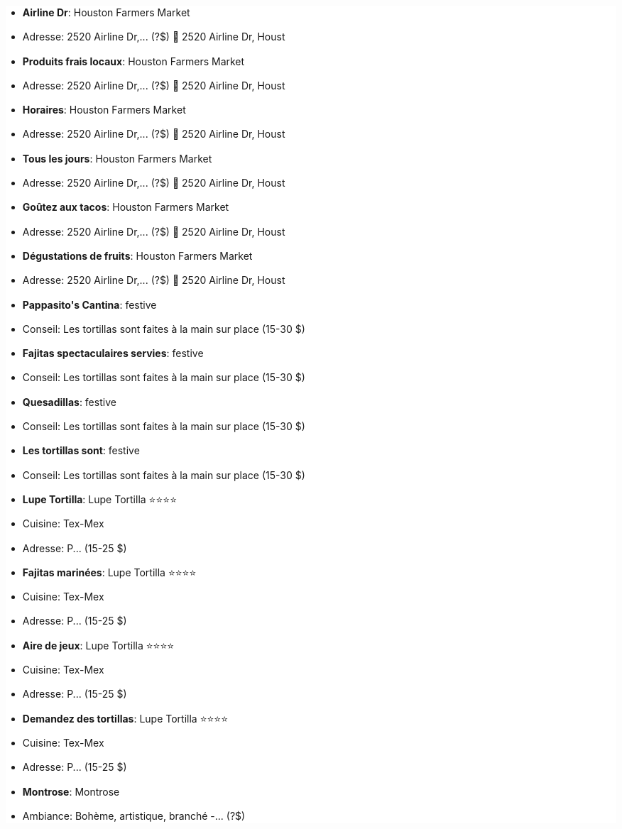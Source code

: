 - **Airline Dr**: Houston Farmers Market
- Adresse: 2520 Airline Dr,... (?$)
  📍 2520 Airline Dr, Houst 

- **Produits frais locaux**: Houston Farmers Market
- Adresse: 2520 Airline Dr,... (?$)
  📍 2520 Airline Dr, Houst 

- **Horaires**: Houston Farmers Market
- Adresse: 2520 Airline Dr,... (?$)
  📍 2520 Airline Dr, Houst 

- **Tous les jours**: Houston Farmers Market
- Adresse: 2520 Airline Dr,... (?$)
  📍 2520 Airline Dr, Houst 

- **Goûtez aux tacos**: Houston Farmers Market
- Adresse: 2520 Airline Dr,... (?$)
  📍 2520 Airline Dr, Houst 

- **Dégustations de fruits**: Houston Farmers Market
- Adresse: 2520 Airline Dr,... (?$)
  📍 2520 Airline Dr, Houst 

- **Pappasito's Cantina**: festive
- Conseil: Les tortillas sont faites à la main sur place (15-30 $)
   

- **Fajitas spectaculaires servies**: festive
- Conseil: Les tortillas sont faites à la main sur place (15-30 $)
   

- **Quesadillas**: festive
- Conseil: Les tortillas sont faites à la main sur place (15-30 $)
   

- **Les tortillas sont**: festive
- Conseil: Les tortillas sont faites à la main sur place (15-30 $)
   

- **Lupe Tortilla**: Lupe Tortilla ⭐⭐⭐⭐
- Cuisine: Tex-Mex
- Adresse: P... (15-25 $)
   

- **Fajitas marinées**: Lupe Tortilla ⭐⭐⭐⭐
- Cuisine: Tex-Mex
- Adresse: P... (15-25 $)
   

- **Aire de jeux**: Lupe Tortilla ⭐⭐⭐⭐
- Cuisine: Tex-Mex
- Adresse: P... (15-25 $)
   

- **Demandez des tortillas**: Lupe Tortilla ⭐⭐⭐⭐
- Cuisine: Tex-Mex
- Adresse: P... (15-25 $)
   

- **Montrose**: Montrose
- Ambiance: Bohème, artistique, branché
-... (?$)
   